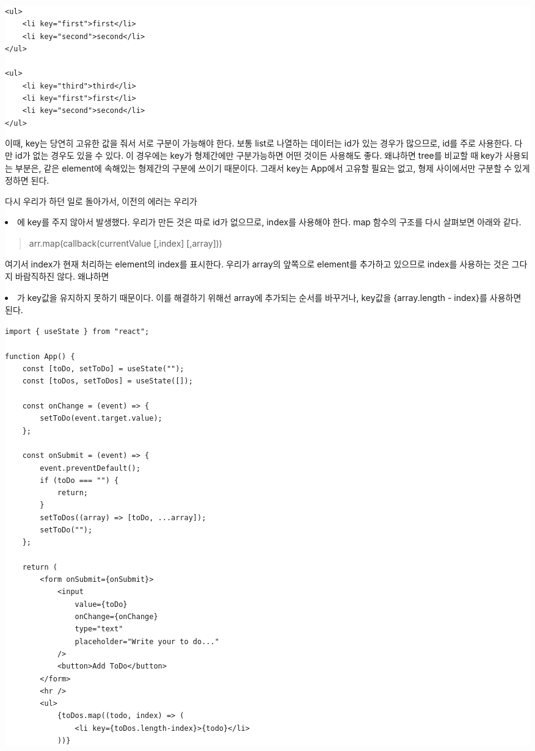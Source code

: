 ```
<ul>
    <li key="first">first</li>
    <li key="second">second</li>
</ul>

<ul>
    <li key="third">third</li>
    <li key="first">first</li>
    <li key="second">second</li>
</ul>
```

이때, key는 당연히 고유한 값을 줘서 서로 구분이 가능해야 한다.
보통 list로 나열하는 데이터는 id가 있는 경우가 많으므로, id를 주로 사용한다.
다만 id가 없는 경우도 있을 수 있다.
이 경우에는 key가 형제간에만 구분가능하면 어떤 것이든 사용해도 좋다.
왜냐하면 tree를 비교할 때 key가 사용되는 부분은, 같은 element에 속해있는 형제간의 구분에 쓰이기 때문이다.
그래서 key는 App에서 고유할 필요는 없고, 형제 사이에서만 구분할 수 있게 정하면 된다.

다시 우리가 하던 일로 돌아가서, 이전의 에러는 우리가 <li>에 key를 주지 않아서 발생했다.
우리가 만든 것은 따로 id가 없으므로, index를 사용해야 한다.
map 함수의 구조를 다시 살펴보면 아래와 같다.

> arr.map(callback(currentValue [,index] [,array]))

여기서 index가 현재 처리하는 element의 index를 표시한다.
우리가 array의 앞쪽으로 element를 추가하고 있으므로 index를 사용하는 것은 그다지 바람직하진 않다.
왜냐하면 <li>가 key값을 유지하지 못하기 때문이다.
이를 해결하기 위해선 array에 추가되는 순서를 바꾸거나, key값을 {array.length - index}를 사용하면 된다.

```
import { useState } from "react";

function App() {
    const [toDo, setToDo] = useState("");
    const [toDos, setToDos] = useState([]);

    const onChange = (event) => {
        setToDo(event.target.value);
    };

    const onSubmit = (event) => {
        event.preventDefault();
        if (toDo === "") {
            return;
        }
        setToDos((array) => [toDo, ...array]);
        setToDo("");
    };

    return (
        <form onSubmit={onSubmit}>
            <input
                value={toDo}
                onChange={onChange}
                type="text"
                placeholder="Write your to do..."
            />
            <button>Add ToDo</button>
        </form>
        <hr />
        <ul>
            {toDos.map((todo, index) => (
                <li key={toDos.length-index}>{todo}</li>
            ))}
```